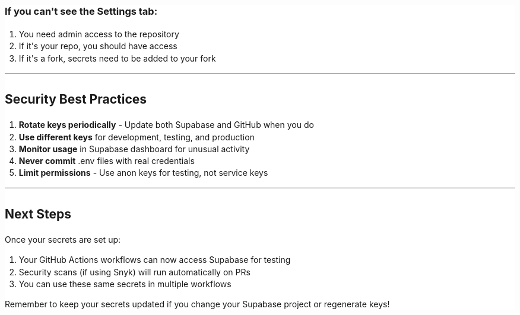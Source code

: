 ### If you can't see the Settings tab:
1. You need admin access to the repository
2. If it's your repo, you should have access
3. If it's a fork, secrets need to be added to your fork

---

## Security Best Practices

1. **Rotate keys periodically** - Update both Supabase and GitHub when you do
2. **Use different keys** for development, testing, and production
3. **Monitor usage** in Supabase dashboard for unusual activity
4. **Never commit** .env files with real credentials
5. **Limit permissions** - Use anon keys for testing, not service keys

---

## Next Steps

Once your secrets are set up:

1. Your GitHub Actions workflows can now access Supabase for testing
2. Security scans (if using Snyk) will run automatically on PRs
3. You can use these same secrets in multiple workflows

Remember to keep your secrets updated if you change your Supabase project or regenerate keys!